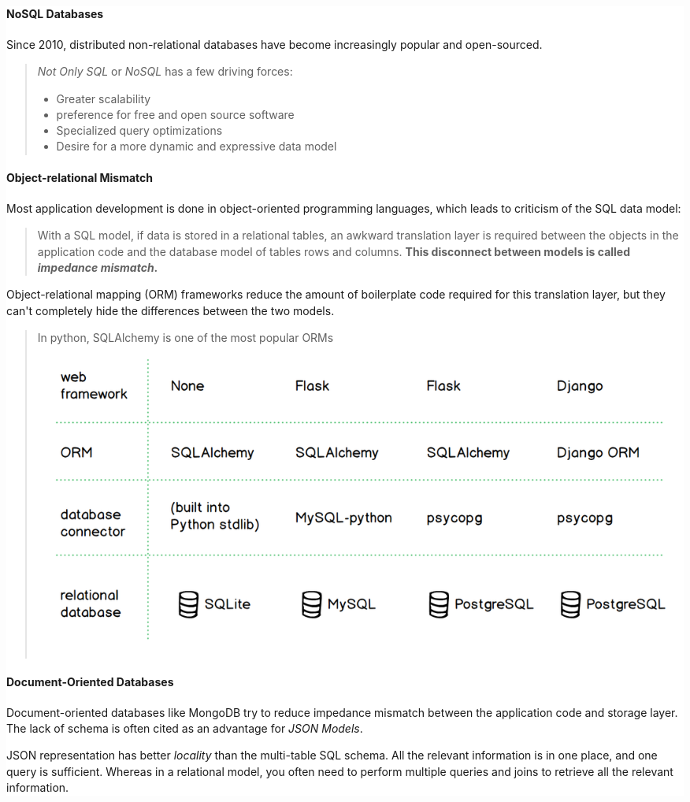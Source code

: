 #### NoSQL Databases
Since 2010, distributed non-relational databases have become increasingly popular and open-sourced.
> _Not Only SQL_ or _NoSQL_ has a few driving forces:
>* Greater scalability
>* preference for free and open source software
>* Specialized query optimizations
>* Desire for a more dynamic and expressive data model

#### Object-relational Mismatch
Most application development is done in object-oriented programming languages, which leads to criticism of the SQL data model: 
> With a SQL model, if data is stored in a relational tables, an awkward translation layer is required between the objects in the application code and the database model of tables rows and columns. **This disconnect between models is called _impedance mismatch_.**

Object-relational mapping (ORM) frameworks reduce the amount of boilerplate code required for this translation layer, but they can't completely hide the differences between the two models. 

>In python, SQLAlchemy is one of the most popular ORMs
>![img](/assets/img/orm-examples.png)


#### Document-Oriented Databases

Document-oriented databases like MongoDB try to reduce impedance mismatch between the application code and storage layer. The lack of schema is often cited as an advantage for _JSON Models_.

JSON representation has better _locality_ than the multi-table SQL schema. All the relevant information is in one place, and one query is sufficient.  Whereas in a relational model, you often need to perform multiple queries and joins to retrieve all the relevant information. 
